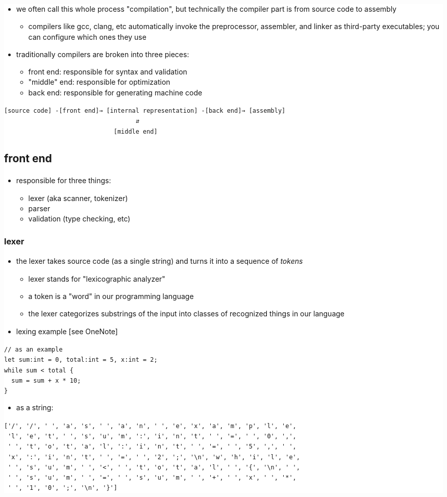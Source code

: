- we often call this whole process "compilation", but technically the compiler part is from source code to assembly

    - compilers like gcc, clang, etc automatically invoke the preprocessor, assembler, and linker as third-party executables; you can configure which ones they use

- traditionally compilers are broken into three pieces:

    - front end: responsible for syntax and validation
    - "middle" end: responsible for optimization
    - back end: responsible for generating machine code

```
[source code] -[front end]→ [internal representation] -[back end]→ [assembly]
                                    ⇵
                              [middle end]
```

## front end

- responsible for three things:

    - lexer (aka scanner, tokenizer)
    - parser
    - validation (type checking, etc)

### lexer

- the lexer takes source code (as a single string) and turns it into a sequence of _tokens_

    - lexer stands for "lexicographic analyzer"

    - a token is a "word" in our programming language
    
    - the lexer categorizes substrings of the input into classes of recognized things in our language

- lexing example [see OneNote]

```
// as an example
let sum:int = 0, total:int = 5, x:int = 2;
while sum < total {
  sum = sum + x * 10;
}
```

- as a string:

```
['/', '/', ' ', 'a', 's', ' ', 'a', 'n', ' ', 'e', 'x', 'a', 'm', 'p', 'l', 'e',
 'l', 'e', 't', ' ', 's', 'u', 'm', ':', 'i', 'n', 't', ' ', '=', ' ', '0', ',',
 ' ', 't', 'o', 't', 'a', 'l', ':', 'i', 'n', 't', ' ', '=', ' ', '5', ',', ' ',
 'x', ':', 'i', 'n', 't', ' ', '=', ' ', '2', ';', '\n', 'w', 'h', 'i', 'l', 'e',
 ' ', 's', 'u', 'm', ' ', '<', ' ', 't', 'o', 't', 'a', 'l', ' ', '{', '\n', ' ',
 ' ', 's', 'u', 'm', ' ', '=', ' ', 's', 'u', 'm', ' ', '+', ' ', 'x', ' ', '*',
 ' ', '1', '0', ';', '\n', '}']
```
